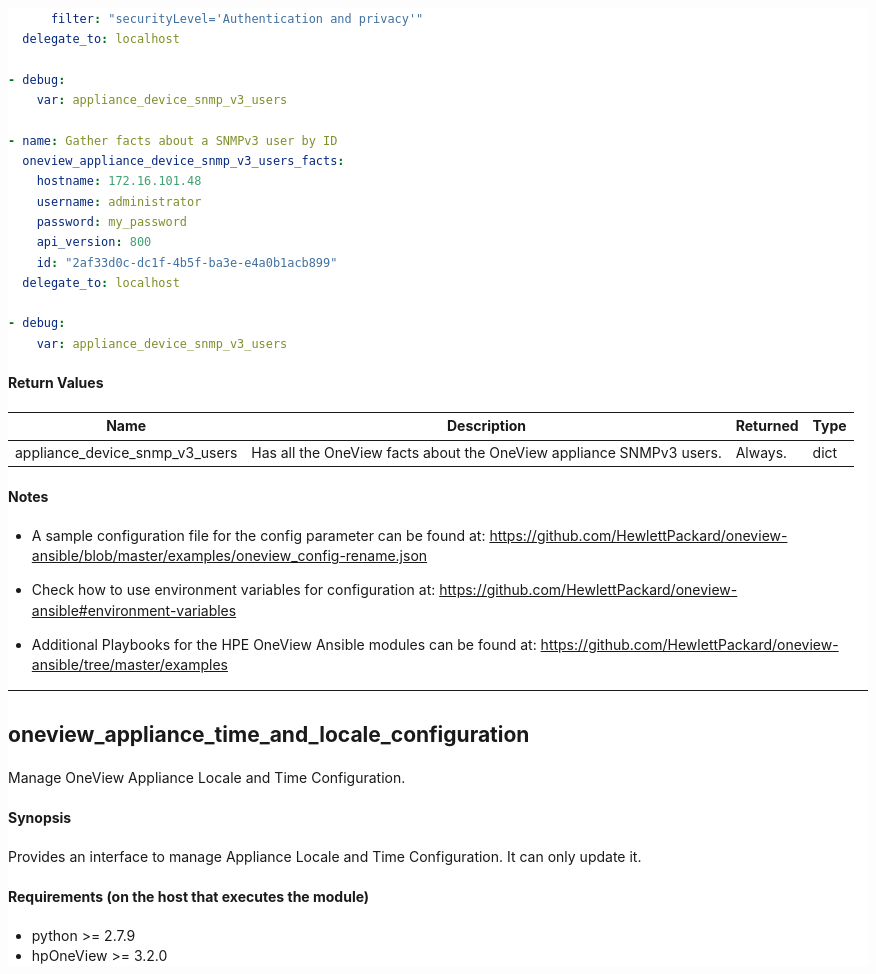 ```yaml
      filter: "securityLevel='Authentication and privacy'"
  delegate_to: localhost

- debug:
    var: appliance_device_snmp_v3_users

- name: Gather facts about a SNMPv3 user by ID
  oneview_appliance_device_snmp_v3_users_facts:
    hostname: 172.16.101.48
    username: administrator
    password: my_password
    api_version: 800
    id: "2af33d0c-dc1f-4b5f-ba3e-e4a0b1acb899"
  delegate_to: localhost

- debug:
    var: appliance_device_snmp_v3_users

```



#### Return Values

| Name          | Description  | Returned | Type       |
| ------------- |-------------| ---------|----------- |
| appliance_device_snmp_v3_users   | Has all the OneView facts about the OneView appliance SNMPv3 users. |  Always. |  dict |


#### Notes

- A sample configuration file for the config parameter can be found at: https://github.com/HewlettPackard/oneview-ansible/blob/master/examples/oneview_config-rename.json

- Check how to use environment variables for configuration at: https://github.com/HewlettPackard/oneview-ansible#environment-variables

- Additional Playbooks for the HPE OneView Ansible modules can be found at: https://github.com/HewlettPackard/oneview-ansible/tree/master/examples


---


## oneview_appliance_time_and_locale_configuration
Manage OneView Appliance Locale and Time Configuration.

#### Synopsis
 Provides an interface to manage Appliance Locale and Time Configuration. It can only update it.

#### Requirements (on the host that executes the module)
  * python >= 2.7.9
  * hpOneView >= 3.2.0
